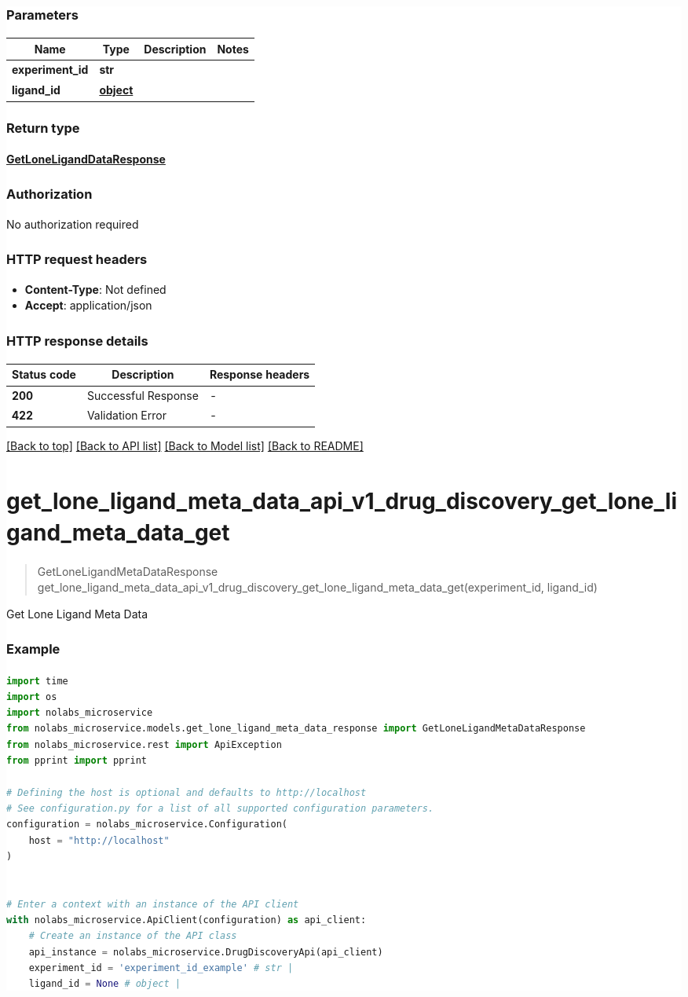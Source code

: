 

### Parameters


Name | Type | Description  | Notes
------------- | ------------- | ------------- | -------------
 **experiment_id** | **str**|  | 
 **ligand_id** | [**object**](.md)|  | 

### Return type

[**GetLoneLigandDataResponse**](GetLoneLigandDataResponse.md)

### Authorization

No authorization required

### HTTP request headers

 - **Content-Type**: Not defined
 - **Accept**: application/json

### HTTP response details

| Status code | Description | Response headers |
|-------------|-------------|------------------|
**200** | Successful Response |  -  |
**422** | Validation Error |  -  |

[[Back to top]](#) [[Back to API list]](../README.md#documentation-for-api-endpoints) [[Back to Model list]](../README.md#documentation-for-models) [[Back to README]](../README.md)

# **get_lone_ligand_meta_data_api_v1_drug_discovery_get_lone_ligand_meta_data_get**
> GetLoneLigandMetaDataResponse get_lone_ligand_meta_data_api_v1_drug_discovery_get_lone_ligand_meta_data_get(experiment_id, ligand_id)

Get Lone Ligand Meta Data

### Example


```python
import time
import os
import nolabs_microservice
from nolabs_microservice.models.get_lone_ligand_meta_data_response import GetLoneLigandMetaDataResponse
from nolabs_microservice.rest import ApiException
from pprint import pprint

# Defining the host is optional and defaults to http://localhost
# See configuration.py for a list of all supported configuration parameters.
configuration = nolabs_microservice.Configuration(
    host = "http://localhost"
)


# Enter a context with an instance of the API client
with nolabs_microservice.ApiClient(configuration) as api_client:
    # Create an instance of the API class
    api_instance = nolabs_microservice.DrugDiscoveryApi(api_client)
    experiment_id = 'experiment_id_example' # str | 
    ligand_id = None # object | 

```